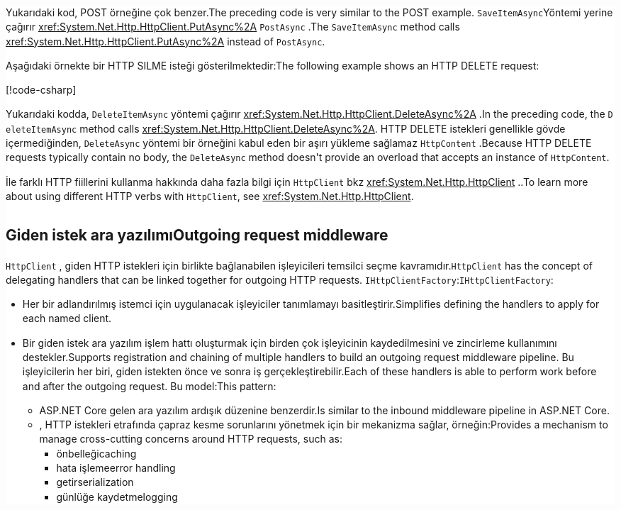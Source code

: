 <span data-ttu-id="51ce7-202">Yukarıdaki kod, POST örneğine çok benzer.</span><span class="sxs-lookup"><span data-stu-id="51ce7-202">The preceding code is very similar to the POST example.</span></span> <span data-ttu-id="51ce7-203">`SaveItemAsync`Yöntemi yerine çağırır <xref:System.Net.Http.HttpClient.PutAsync%2A> `PostAsync` .</span><span class="sxs-lookup"><span data-stu-id="51ce7-203">The `SaveItemAsync` method calls <xref:System.Net.Http.HttpClient.PutAsync%2A> instead of `PostAsync`.</span></span>

<span data-ttu-id="51ce7-204">Aşağıdaki örnekte bir HTTP SILME isteği gösterilmektedir:</span><span class="sxs-lookup"><span data-stu-id="51ce7-204">The following example shows an HTTP DELETE request:</span></span>

[!code-csharp[](http-requests/samples/3.x/HttpRequestsSample/Models/TodoClient.cs?name=snippet_DELETE)]

<span data-ttu-id="51ce7-205">Yukarıdaki kodda, `DeleteItemAsync` yöntemi çağırır <xref:System.Net.Http.HttpClient.DeleteAsync%2A> .</span><span class="sxs-lookup"><span data-stu-id="51ce7-205">In the preceding code, the `DeleteItemAsync` method calls <xref:System.Net.Http.HttpClient.DeleteAsync%2A>.</span></span> <span data-ttu-id="51ce7-206">HTTP DELETE istekleri genellikle gövde içermediğinden, `DeleteAsync` yöntemi bir örneğini kabul eden bir aşırı yükleme sağlamaz `HttpContent` .</span><span class="sxs-lookup"><span data-stu-id="51ce7-206">Because HTTP DELETE requests typically contain no body, the `DeleteAsync` method doesn't provide an overload that accepts an instance of `HttpContent`.</span></span>

<span data-ttu-id="51ce7-207">İle farklı HTTP fiillerini kullanma hakkında daha fazla bilgi için `HttpClient` bkz <xref:System.Net.Http.HttpClient> ..</span><span class="sxs-lookup"><span data-stu-id="51ce7-207">To learn more about using different HTTP verbs with `HttpClient`, see <xref:System.Net.Http.HttpClient>.</span></span>

## <a name="outgoing-request-middleware"></a><span data-ttu-id="51ce7-208">Giden istek ara yazılımı</span><span class="sxs-lookup"><span data-stu-id="51ce7-208">Outgoing request middleware</span></span>

<span data-ttu-id="51ce7-209">`HttpClient` , giden HTTP istekleri için birlikte bağlanabilen işleyicileri temsilci seçme kavramıdır.</span><span class="sxs-lookup"><span data-stu-id="51ce7-209">`HttpClient` has the concept of delegating handlers that can be linked together for outgoing HTTP requests.</span></span> <span data-ttu-id="51ce7-210">`IHttpClientFactory`:</span><span class="sxs-lookup"><span data-stu-id="51ce7-210">`IHttpClientFactory`:</span></span>

  * <span data-ttu-id="51ce7-211">Her bir adlandırılmış istemci için uygulanacak işleyiciler tanımlamayı basitleştirir.</span><span class="sxs-lookup"><span data-stu-id="51ce7-211">Simplifies defining the handlers to apply for each named client.</span></span>
  * <span data-ttu-id="51ce7-212">Bir giden istek ara yazılım işlem hattı oluşturmak için birden çok işleyicinin kaydedilmesini ve zincirleme kullanımını destekler.</span><span class="sxs-lookup"><span data-stu-id="51ce7-212">Supports registration and chaining of multiple handlers to build an outgoing request   middleware pipeline.</span></span> <span data-ttu-id="51ce7-213">Bu işleyicilerin her biri, giden istekten önce ve sonra iş gerçekleştirebilir.</span><span class="sxs-lookup"><span data-stu-id="51ce7-213">Each of these handlers is able to perform work before and after the   outgoing request.</span></span> <span data-ttu-id="51ce7-214">Bu model:</span><span class="sxs-lookup"><span data-stu-id="51ce7-214">This pattern:</span></span>
  
    * <span data-ttu-id="51ce7-215">ASP.NET Core gelen ara yazılım ardışık düzenine benzerdir.</span><span class="sxs-lookup"><span data-stu-id="51ce7-215">Is similar to the inbound middleware pipeline in ASP.NET Core.</span></span>
    * <span data-ttu-id="51ce7-216">, HTTP istekleri etrafında çapraz kesme sorunlarını yönetmek için bir mekanizma sağlar, örneğin:</span><span class="sxs-lookup"><span data-stu-id="51ce7-216">Provides a mechanism to manage cross-cutting concerns around HTTP requests, such as:</span></span>
      * <span data-ttu-id="51ce7-217">önbelleği</span><span class="sxs-lookup"><span data-stu-id="51ce7-217">caching</span></span>
      * <span data-ttu-id="51ce7-218">hata işleme</span><span class="sxs-lookup"><span data-stu-id="51ce7-218">error handling</span></span>
      * <span data-ttu-id="51ce7-219">getir</span><span class="sxs-lookup"><span data-stu-id="51ce7-219">serialization</span></span>
      * <span data-ttu-id="51ce7-220">günlüğe kaydetme</span><span class="sxs-lookup"><span data-stu-id="51ce7-220">logging</span></span>
